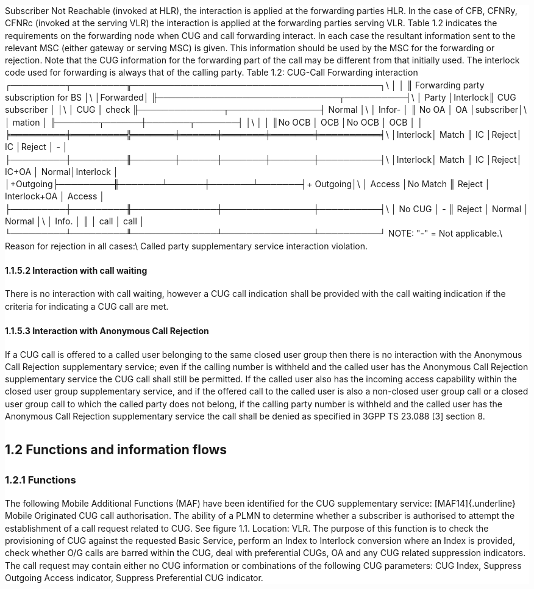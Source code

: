 Subscriber Not Reachable (invoked at HLR), the interaction is applied at the
forwarding parties HLR.
In the case of CFB, CFNRy, CFNRc (invoked at the serving VLR) the interaction
is applied at the forwarding parties serving VLR.
Table 1.2 indicates the requirements on the forwarding node when CUG and call
forwarding interact. In each case the resultant information sent to the
relevant MSC (either gateway or serving MSC) is given. This information should
be used by the MSC for the forwarding or rejection. Note that the CUG
information for the forwarding part of the call may be different from that
initially used. The interlock code used for forwarding is always that of the
calling party.
Table 1.2: CUG-Call Forwarding interaction
┌─────────┬─────────╥─────────────────────────────────────────┐\ │ │ ║
Forwarding party subscription for BS │\ │Forwarded│
╟──────────────────────────────┬──────────┤\ │ Party │Interlock║ CUG
subscriber │ │\ │ CUG │ check ╟──────────────┬───────────────┤ Normal │\ │
Infor- │ ║ No OA │ OA │subscriber│\ │ mation │
╟───────┬──────┼───────┬───────┤ │\ │ │ ║No OCB │ OCB │No OCB │ OCB │ │\
╞═════════╪═════════╬═══════╪══════╪═══════╪═══════╪══════════╡\ │Interlock│
Match ║ IC │Reject│ IC │Reject │ - │\
├─────────┼─────────╫───────┼──────┼───────┼───────┼──────────┤\ │Interlock│
Match ║ IC │Reject│ IC+OA │ Normal│Interlock │\
│+Outgoing├─────────╫───────┴──────┼───────┴───────┤+ Outgoing│\ │ Access │No
Match ║ Reject │ Interlock+OA │ Access │\
├─────────┼─────────╫──────────────┼───────────────┼──────────┤\ │ No CUG │ -
║ Reject │ Normal │ Normal │\ │ Info. │ ║ │ call │ call │\
└─────────┴─────────╨──────────────┴───────────────┴──────────┘
NOTE: \"-\" = Not applicable.\ Reason for rejection in all cases:\ Called
party supplementary service interaction violation.
#### 1.1.5.2 Interaction with call waiting
There is no interaction with call waiting, however a CUG call indication shall
be provided with the call waiting indication if the criteria for indicating a
CUG call are met.
#### 1.1.5.3 Interaction with Anonymous Call Rejection
If a CUG call is offered to a called user belonging to the same closed user
group then there is no interaction with the Anonymous Call Rejection
supplementary service; even if the calling number is withheld and the called
user has the Anonymous Call Rejection supplementary service the CUG call shall
still be permitted.
If the called user also has the incoming access capability within the closed
user group supplementary service, and if the offered call to the called user
is also a non-closed user group call or a closed user group call to which the
called party does not belong, if the calling party number is withheld and the
called user has the Anonymous Call Rejection supplementary service the call
shall be denied as specified in 3GPP TS 23.088 [3] section 8.
## 1.2 Functions and information flows
### 1.2.1 Functions
The following Mobile Additional Functions (MAF) have been identified for the
CUG supplementary service:
[MAF14]{.underline}
Mobile Originated CUG call authorisation.
The ability of a PLMN to determine whether a subscriber is authorised to
attempt the establishment of a call request related to CUG. See figure 1.1.
Location: VLR.
The purpose of this function is to check the provisioning of CUG against the
requested Basic Service, perform an Index to Interlock conversion where an
Index is provided, check whether O/G calls are barred within the CUG, deal
with preferential CUGs, OA and any CUG related suppression indicators.
The call request may contain either no CUG information or combinations of the
following CUG parameters: CUG Index, Suppress Outgoing Access indicator,
Suppress Preferential CUG indicator.
